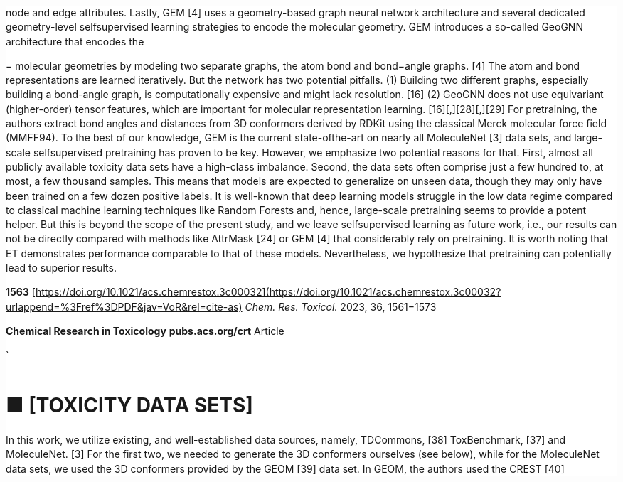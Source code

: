 node and edge attributes. Lastly, GEM [4] uses a geometry-based graph
neural network architecture and several dedicated geometry-level selfsupervised learning strategies to encode the molecular geometry. GEM
introduces a so-called GeoGNN architecture that encodes the

−
molecular geometries by modeling two separate graphs, the atom
bond and bond−angle graphs. [4] The atom and bond representations are
learned iteratively. But the network has two potential pitfalls. (1)
Building two different graphs, especially building a bond-angle graph, is
computationally expensive and might lack resolution. [16] (2) GeoGNN
does not use equivariant (higher-order) tensor features, which are
important for molecular representation learning. [16][,][28][,][29] For pretraining,
the authors extract bond angles and distances from 3D conformers
derived by RDKit using the classical Merck molecular force field
(MMFF94). To the best of our knowledge, GEM is the current state-ofthe-art on nearly all MoleculeNet [3] data sets, and large-scale selfsupervised pretraining has proven to be key. However, we emphasize
two potential reasons for that. First, almost all publicly available toxicity
data sets have a high-class imbalance. Second, the data sets often
comprise just a few hundred to, at most, a few thousand samples. This
means that models are expected to generalize on unseen data, though
they may only have been trained on a few dozen positive labels. It is
well-known that deep learning models struggle in the low data regime
compared to classical machine learning techniques like Random Forests
and, hence, large-scale pretraining seems to provide a potent helper. But
this is beyond the scope of the present study, and we leave selfsupervised learning as future work, i.e., our results can not be directly
compared with methods like AttrMask [24] or GEM [4] that considerably
rely on pretraining. It is worth noting that ET demonstrates
performance comparable to that of these models. Nevertheless, we
hypothesize that pretraining can potentially lead to superior results.


**1563** [https://doi.org/10.1021/acs.chemrestox.3c00032](https://doi.org/10.1021/acs.chemrestox.3c00032?urlappend=%3Fref%3DPDF&jav=VoR&rel=cite-as)
_Chem. Res. Toxicol._ 2023, 36, 1561−1573


**Chemical Research in Toxicology** **pubs.acs.org/crt** Article


̀


# ■ [TOXICITY DATA SETS]

In this work, we utilize existing, and well-established data
sources, namely, TDCommons, [38] ToxBenchmark, [37] and
MoleculeNet. [3] For the first two, we needed to generate the
3D conformers ourselves (see below), while for the MoleculeNet data sets, we used the 3D conformers provided by the
GEOM [39] data set. In GEOM, the authors used the CREST [40]
